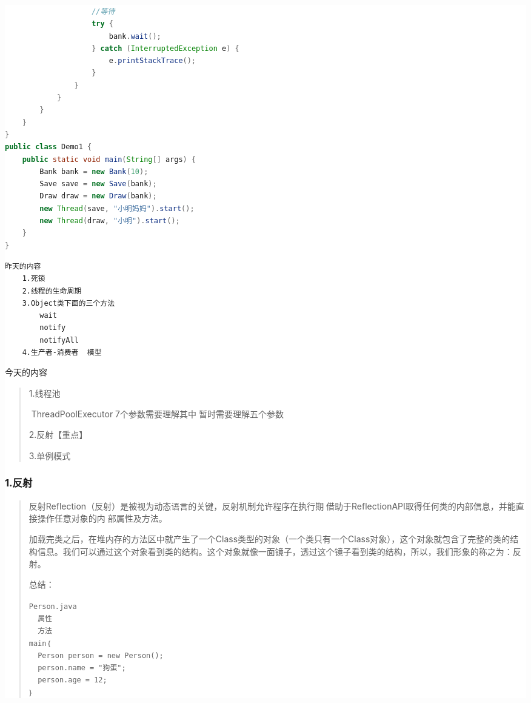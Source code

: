 ```Java
                    //等待
                    try {
                        bank.wait();
                    } catch (InterruptedException e) {
                        e.printStackTrace();
                    }
                }
            }
        }
    }
}
public class Demo1 {
    public static void main(String[] args) {
        Bank bank = new Bank(10);
        Save save = new Save(bank);
        Draw draw = new Draw(bank);
        new Thread(save, "小明妈妈").start();
        new Thread(draw, "小明").start();
    }
}

```

```
昨天的内容
	1.死锁
	2.线程的生命周期
	3.Object类下面的三个方法
		wait
		notify
		notifyAll
	4.生产者-消费者  模型
```

今天的内容

> 1.线程池
>
> ​	ThreadPoolExecutor  7个参数需要理解其中  暂时需要理解五个参数
>
> 2.反射【重点】
>
> 
>
> 3.单例模式

### 1.反射

> 反射Reflection（反射）是被视为动态语言的关键，反射机制允许程序在执行期 借助于ReflectionAPI取得任何类的内部信息，并能直接操作任意对象的内 部属性及方法。
>
> 加载完类之后，在堆内存的方法区中就产生了一个Class类型的对象（一个类只有一个Class对象），这个对象就包含了完整的类的结构信息。我们可以通过这个对象看到类的结构。这个对象就像一面镜子，透过这个镜子看到类的结构，所以，我们形象的称之为：反射。
>
> 总结：
>
> ```
> Person.java   
> 	属性
> 	方法
> main｛
> 	Person person = new Person();
> 	person.name = "狗蛋";
> 	person.age = 12;
> ｝
> 